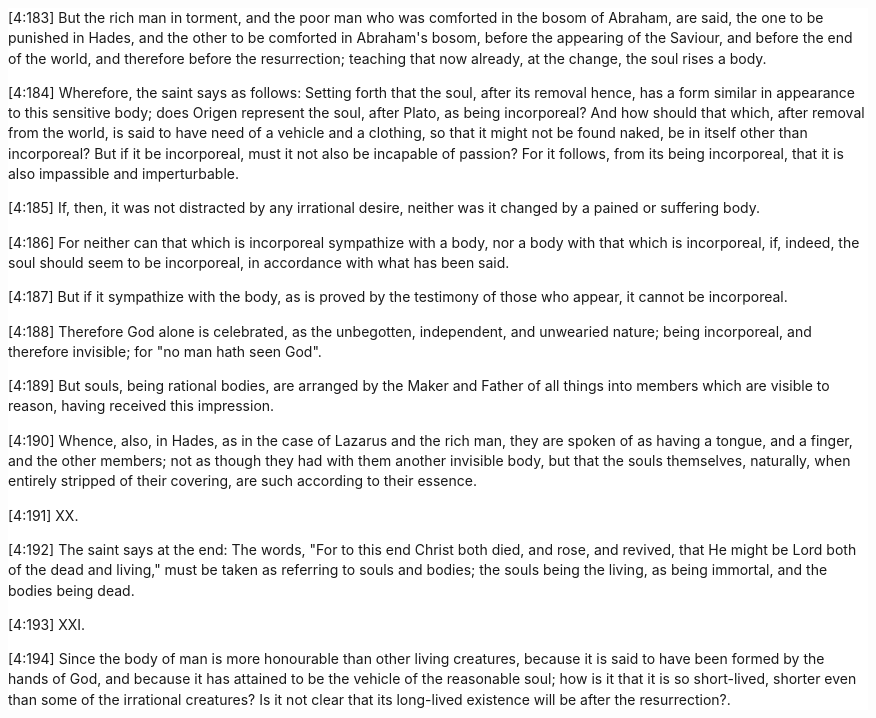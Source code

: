 [4:183] But the rich man in torment, and the poor man who was comforted in the bosom of Abraham, are said, the one to be punished in Hades, and the other to be comforted in Abraham's bosom, before the appearing of the Saviour, and before the end of the world, and therefore before the resurrection; teaching that now already, at the change, the soul rises a body.

[4:184] Wherefore, the saint says as follows: Setting forth that the soul, after its removal hence, has a form similar in appearance to this sensitive body; does Origen represent the soul, after Plato, as being incorporeal? And how should that which, after removal from the world, is said to have need of a vehicle and a clothing, so that it might not be found naked, be in itself other than incorporeal? But if it be incorporeal, must it not also be incapable of passion? For it follows, from its being incorporeal, that it is also impassible and imperturbable.

[4:185] If, then, it was not distracted by any irrational desire, neither was it changed by a pained or suffering body.

[4:186] For neither can that which is incorporeal sympathize with a body, nor a body with that which is incorporeal, if, indeed, the soul should seem to be incorporeal, in accordance with what has been said.

[4:187] But if it sympathize with the body, as is proved by the testimony of those who appear, it cannot be incorporeal.

[4:188] Therefore God alone is celebrated, as the unbegotten, independent, and unwearied nature; being incorporeal, and therefore invisible; for "no man hath seen God".

[4:189] But souls, being rational bodies, are arranged by the Maker and Father of all things into members which are visible to reason, having received this impression.

[4:190] Whence, also, in Hades, as in the case of Lazarus and the rich man, they are spoken of as having a tongue, and a finger, and the other members; not as though they had with them another invisible body, but that the souls themselves, naturally, when entirely stripped of their covering, are such according to their essence.

[4:191] XX.

[4:192] The saint says at the end: The words, "For to this end Christ both died, and rose, and revived, that He might be Lord both of the dead and living," must be taken as referring to souls and bodies; the souls being the living, as being immortal, and the bodies being dead.

[4:193] XXI.

[4:194] Since the body of man is more honourable than other living creatures, because it is said to have been formed by the hands of God, and because it has attained to be the vehicle of the reasonable soul; how is it that it is so short-lived, shorter even than some of the irrational creatures? Is it not clear that its long-lived existence will be after the resurrection?.

